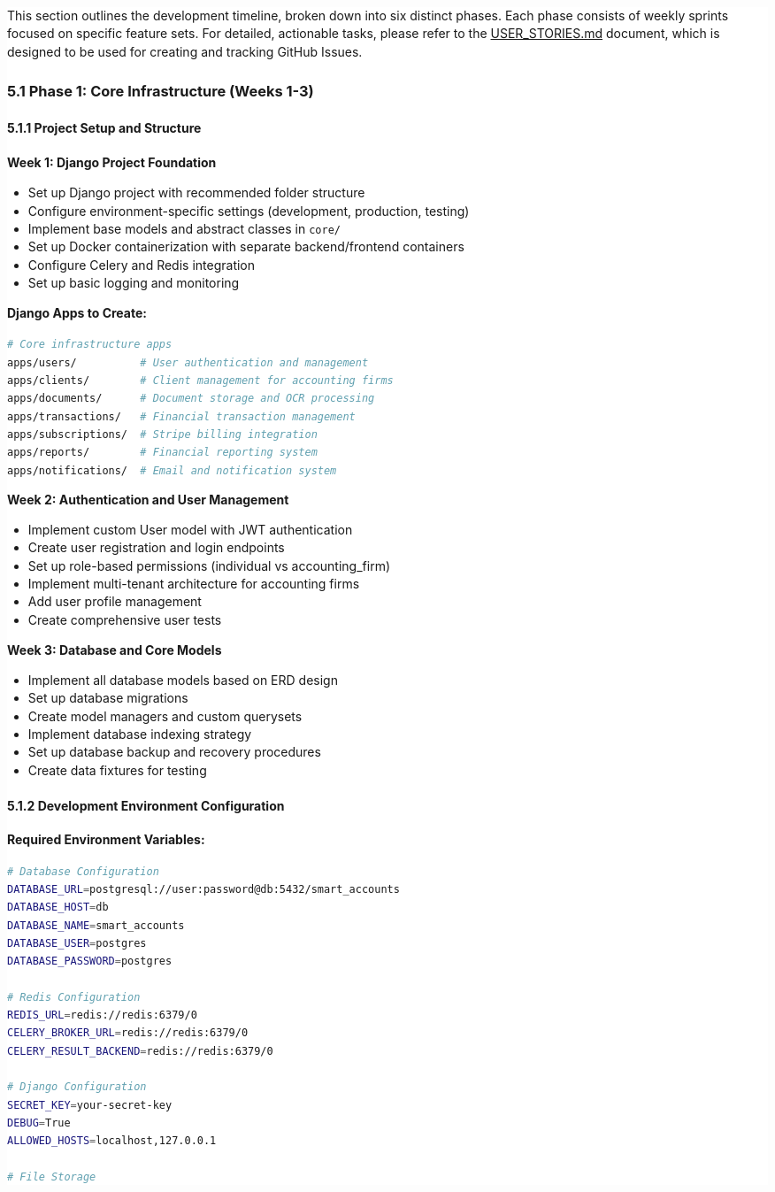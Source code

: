 This section outlines the development timeline, broken down into six distinct phases. Each phase consists of weekly sprints focused on specific feature sets. For detailed, actionable tasks, please refer to the [USER_STORIES.md](./USER_STORIES.md) document, which is designed to be used for creating and tracking GitHub Issues.

### 5.1 Phase 1: Core Infrastructure (Weeks 1-3)

#### 5.1.1 Project Setup and Structure
**Week 1: Django Project Foundation**
- Set up Django project with recommended folder structure
- Configure environment-specific settings (development, production, testing)
- Implement base models and abstract classes in `core/`
- Set up Docker containerization with separate backend/frontend containers
- Configure Celery and Redis integration
- Set up basic logging and monitoring

**Django Apps to Create:**
```bash
# Core infrastructure apps
apps/users/          # User authentication and management
apps/clients/        # Client management for accounting firms
apps/documents/      # Document storage and OCR processing
apps/transactions/   # Financial transaction management
apps/subscriptions/  # Stripe billing integration
apps/reports/        # Financial reporting system
apps/notifications/  # Email and notification system
```

**Week 2: Authentication and User Management**
- Implement custom User model with JWT authentication
- Create user registration and login endpoints
- Set up role-based permissions (individual vs accounting_firm)
- Implement multi-tenant architecture for accounting firms
- Add user profile management
- Create comprehensive user tests

**Week 3: Database and Core Models**
- Implement all database models based on ERD design
- Set up database migrations
- Create model managers and custom querysets
- Implement database indexing strategy
- Set up database backup and recovery procedures
- Create data fixtures for testing

#### 5.1.2 Development Environment Configuration

**Required Environment Variables:**
```bash
# Database Configuration
DATABASE_URL=postgresql://user:password@db:5432/smart_accounts
DATABASE_HOST=db
DATABASE_NAME=smart_accounts
DATABASE_USER=postgres
DATABASE_PASSWORD=postgres

# Redis Configuration
REDIS_URL=redis://redis:6379/0
CELERY_BROKER_URL=redis://redis:6379/0
CELERY_RESULT_BACKEND=redis://redis:6379/0

# Django Configuration
SECRET_KEY=your-secret-key
DEBUG=True
ALLOWED_HOSTS=localhost,127.0.0.1

# File Storage
```